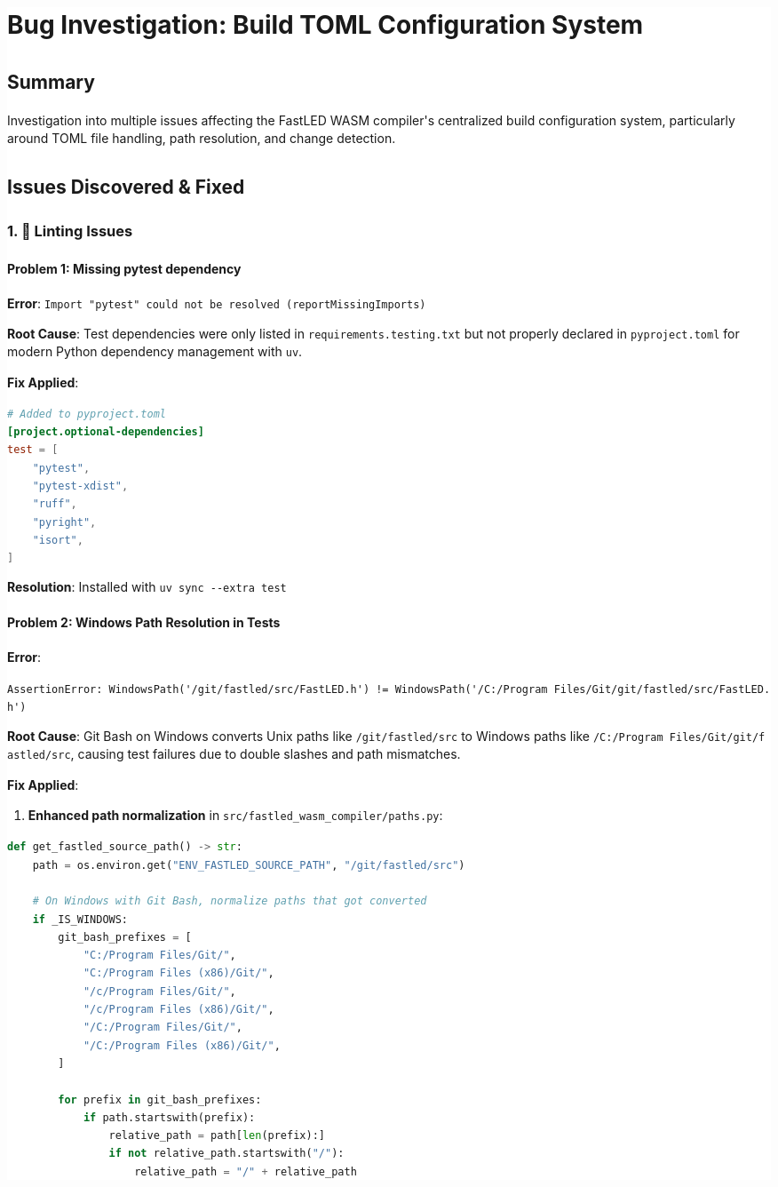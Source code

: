 # Bug Investigation: Build TOML Configuration System

## Summary
Investigation into multiple issues affecting the FastLED WASM compiler's centralized build configuration system, particularly around TOML file handling, path resolution, and change detection.

## Issues Discovered & Fixed

### 1. 🔧 Linting Issues

#### Problem 1: Missing pytest dependency
**Error**: `Import "pytest" could not be resolved (reportMissingImports)`

**Root Cause**: Test dependencies were only listed in `requirements.testing.txt` but not properly declared in `pyproject.toml` for modern Python dependency management with `uv`.

**Fix Applied**:
```toml
# Added to pyproject.toml
[project.optional-dependencies]
test = [
    "pytest",
    "pytest-xdist", 
    "ruff",
    "pyright",
    "isort",
]
```

**Resolution**: Installed with `uv sync --extra test`

#### Problem 2: Windows Path Resolution in Tests
**Error**: 
```
AssertionError: WindowsPath('/git/fastled/src/FastLED.h') != WindowsPath('/C:/Program Files/Git/git/fastled/src/FastLED.h')
```

**Root Cause**: Git Bash on Windows converts Unix paths like `/git/fastled/src` to Windows paths like `/C:/Program Files/Git/git/fastled/src`, causing test failures due to double slashes and path mismatches.

**Fix Applied**:
1. **Enhanced path normalization** in `src/fastled_wasm_compiler/paths.py`:
```python
def get_fastled_source_path() -> str:
    path = os.environ.get("ENV_FASTLED_SOURCE_PATH", "/git/fastled/src")
    
    # On Windows with Git Bash, normalize paths that got converted
    if _IS_WINDOWS:
        git_bash_prefixes = [
            "C:/Program Files/Git/",
            "C:/Program Files (x86)/Git/",
            "/c/Program Files/Git/",
            "/c/Program Files (x86)/Git/",
            "/C:/Program Files/Git/",
            "/C:/Program Files (x86)/Git/",
        ]
        
        for prefix in git_bash_prefixes:
            if path.startswith(prefix):
                relative_path = path[len(prefix):]
                if not relative_path.startswith("/"):
                    relative_path = "/" + relative_path
```